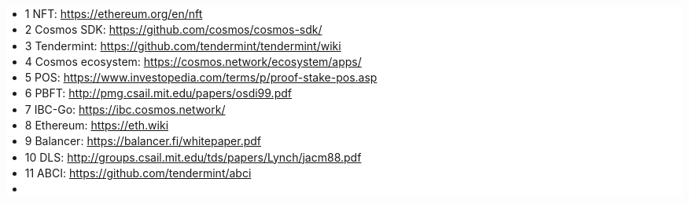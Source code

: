 * 1 NFT: https://ethereum.org/en/nft
* 2 Cosmos SDK: https://github.com/cosmos/cosmos-sdk/ 
* 3 Tendermint: https://github.com/tendermint/tendermint/wiki
* 4 Cosmos ecosystem: https://cosmos.network/ecosystem/apps/
* 5 POS: https://www.investopedia.com/terms/p/proof-stake-pos.asp
* 6 PBFT: http://pmg.csail.mit.edu/papers/osdi99.pdf
* 7 IBС-Go: https://ibc.cosmos.network/
* 8 Ethereum: https://eth.wiki
* 9 Balancer: https://balancer.fi/whitepaper.pdf
* 10 DLS: http://groups.csail.mit.edu/tds/papers/Lynch/jacm88.pdf
* 11 ABCI: https://github.com/tendermint/abci
* 

